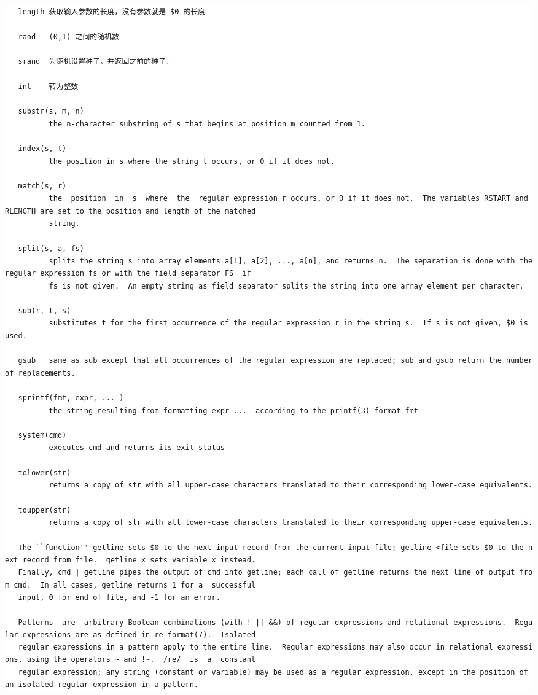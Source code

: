        length 获取输入参数的长度，没有参数就是 $0 的长度

       rand   (0,1) 之间的随机数

       srand  为随机设置种子，并返回之前的种子.

       int    转为整数

       substr(s, m, n)
              the n-character substring of s that begins at position m counted from 1.

       index(s, t)
              the position in s where the string t occurs, or 0 if it does not.

       match(s, r)
              the  position  in  s  where  the  regular expression r occurs, or 0 if it does not.  The variables RSTART and RLENGTH are set to the position and length of the matched
              string.

       split(s, a, fs)
              splits the string s into array elements a[1], a[2], ..., a[n], and returns n.  The separation is done with the regular expression fs or with the field separator FS  if
              fs is not given.  An empty string as field separator splits the string into one array element per character.

       sub(r, t, s)
              substitutes t for the first occurrence of the regular expression r in the string s.  If s is not given, $0 is used.

       gsub   same as sub except that all occurrences of the regular expression are replaced; sub and gsub return the number of replacements.

       sprintf(fmt, expr, ... )
              the string resulting from formatting expr ...  according to the printf(3) format fmt

       system(cmd)
              executes cmd and returns its exit status

       tolower(str)
              returns a copy of str with all upper-case characters translated to their corresponding lower-case equivalents.

       toupper(str)
              returns a copy of str with all lower-case characters translated to their corresponding upper-case equivalents.

       The ``function'' getline sets $0 to the next input record from the current input file; getline <file sets $0 to the next record from file.  getline x sets variable x instead.
       Finally, cmd | getline pipes the output of cmd into getline; each call of getline returns the next line of output from cmd.  In all cases, getline returns 1 for a  successful
       input, 0 for end of file, and -1 for an error.

       Patterns  are  arbitrary Boolean combinations (with ! || &&) of regular expressions and relational expressions.  Regular expressions are as defined in re_format(7).  Isolated
       regular expressions in a pattern apply to the entire line.  Regular expressions may also occur in relational expressions, using the operators ~ and !~.  /re/  is  a  constant
       regular expression; any string (constant or variable) may be used as a regular expression, except in the position of an isolated regular expression in a pattern.
